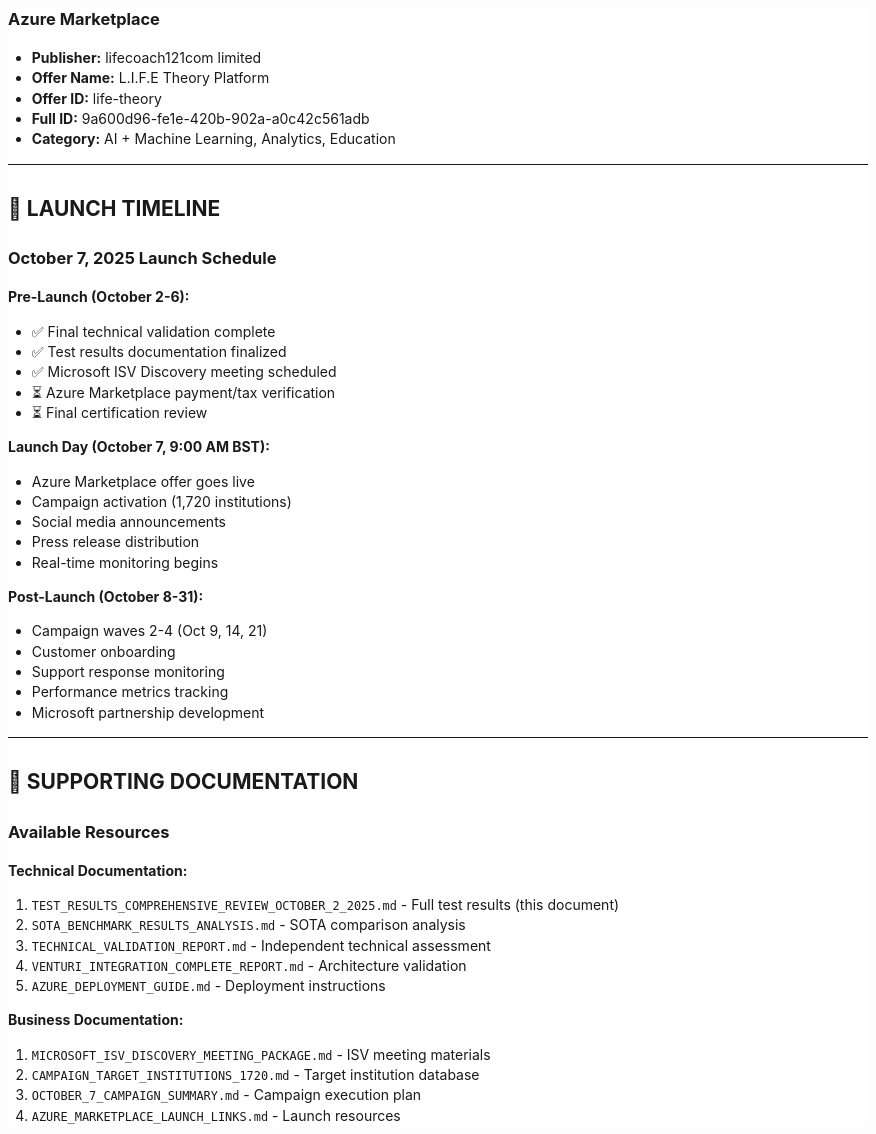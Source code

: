 ### Azure Marketplace
- **Publisher:** lifecoach121com limited
- **Offer Name:** L.I.F.E Theory Platform
- **Offer ID:** life-theory
- **Full ID:** 9a600d96-fe1e-420b-902a-a0c42c561adb
- **Category:** AI + Machine Learning, Analytics, Education

---

## 📅 LAUNCH TIMELINE

### October 7, 2025 Launch Schedule

**Pre-Launch (October 2-6):**
- ✅ Final technical validation complete
- ✅ Test results documentation finalized
- ✅ Microsoft ISV Discovery meeting scheduled
- ⏳ Azure Marketplace payment/tax verification
- ⏳ Final certification review

**Launch Day (October 7, 9:00 AM BST):**
- Azure Marketplace offer goes live
- Campaign activation (1,720 institutions)
- Social media announcements
- Press release distribution
- Real-time monitoring begins

**Post-Launch (October 8-31):**
- Campaign waves 2-4 (Oct 9, 14, 21)
- Customer onboarding
- Support response monitoring
- Performance metrics tracking
- Microsoft partnership development

---

## 📄 SUPPORTING DOCUMENTATION

### Available Resources

**Technical Documentation:**
1. `TEST_RESULTS_COMPREHENSIVE_REVIEW_OCTOBER_2_2025.md` - Full test results (this document)
2. `SOTA_BENCHMARK_RESULTS_ANALYSIS.md` - SOTA comparison analysis
3. `TECHNICAL_VALIDATION_REPORT.md` - Independent technical assessment
4. `VENTURI_INTEGRATION_COMPLETE_REPORT.md` - Architecture validation
5. `AZURE_DEPLOYMENT_GUIDE.md` - Deployment instructions

**Business Documentation:**
1. `MICROSOFT_ISV_DISCOVERY_MEETING_PACKAGE.md` - ISV meeting materials
2. `CAMPAIGN_TARGET_INSTITUTIONS_1720.md` - Target institution database
3. `OCTOBER_7_CAMPAIGN_SUMMARY.md` - Campaign execution plan
4. `AZURE_MARKETPLACE_LAUNCH_LINKS.md` - Launch resources
